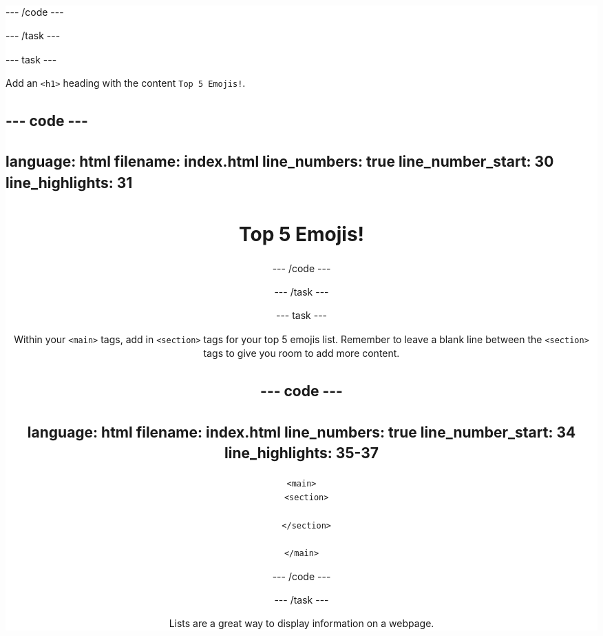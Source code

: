   <header class="secondary border-bottom">

  </header>

\--- /code ---

\--- /task ---

\--- task ---

Add an `<h1>` heading with the content `Top 5 Emojis!`.

## --- code ---

language: html
filename: index.html
line_numbers: true
line_number_start: 30
line_highlights: 31
--------------------------------------------------------

  <header class="secondary border-bottom">
    <h1>Top 5 Emojis!</h1>

\--- /code ---

\--- /task ---

\--- task ---

Within your `<main>` tags, add in `<section>` tags for your top 5 emojis list. Remember to leave a blank line between the `<section>` tags to give you room to add more content.

## --- code ---

language: html
filename: index.html
line_numbers: true
line_number_start: 34
line_highlights: 35-37
-----------------------------------------------------------

```
<main>
  <section>
   
  </section>

</main>
```

\--- /code ---

\--- /task ---

Lists are a great way to display information on a webpage.
